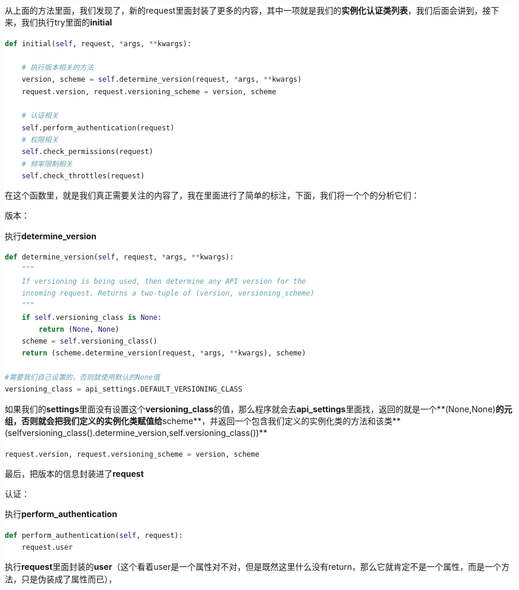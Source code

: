 从上面的方法里面，我们发现了，新的request里面封装了更多的内容，其中一项就是我们的**实例化认证类列表**，我们后面会讲到，接下来，我们执行try里面的**initial**

```python
def initial(self, request, *args, **kwargs):

    # 执行版本相关的方法
    version, scheme = self.determine_version(request, *args, **kwargs)
    request.version, request.versioning_scheme = version, scheme

    # 认证相关
    self.perform_authentication(request)
    # 权限相关
    self.check_permissions(request)
    # 频率限制相关
    self.check_throttles(request)
```

在这个函数里，就是我们真正需要关注的内容了，我在里面进行了简单的标注，下面，我们将一个个的分析它们：

版本：

执行**determine_version**

```python
def determine_version(self, request, *args, **kwargs):
    """
    If versioning is being used, then determine any API version for the
    incoming request. Returns a two-tuple of (version, versioning_scheme)
    """
    if self.versioning_class is None:
        return (None, None)
    scheme = self.versioning_class()
    return (scheme.determine_version(request, *args, **kwargs), scheme)

#需要我们自己设置的，否则就使用默认的None值
versioning_class = api_settings.DEFAULT_VERSIONING_CLASS
```

如果我们的**settings**里面没有设置这个**versioning_class**的值，那么程序就会去**api_settings**里面找，返回的就是一个**(None,None)**的元组，否则就会把我们定义的实例化类赋值给**scheme**，并返回一个包含我们定义的实例化类的方法和该类**(selfversioning_class().determine_version,self.versioning_class())**

```python
request.version, request.versioning_scheme = version, scheme
```

最后，把版本的信息封装进了**request**

认证：

执行**perform_authentication**

```python
def perform_authentication(self, request):
    request.user
```

执行**request**里面封装的**user**（这个看着user是一个属性对不对，但是既然这里什么没有return，那么它就肯定不是一个属性，而是一个方法，只是伪装成了属性而已），
